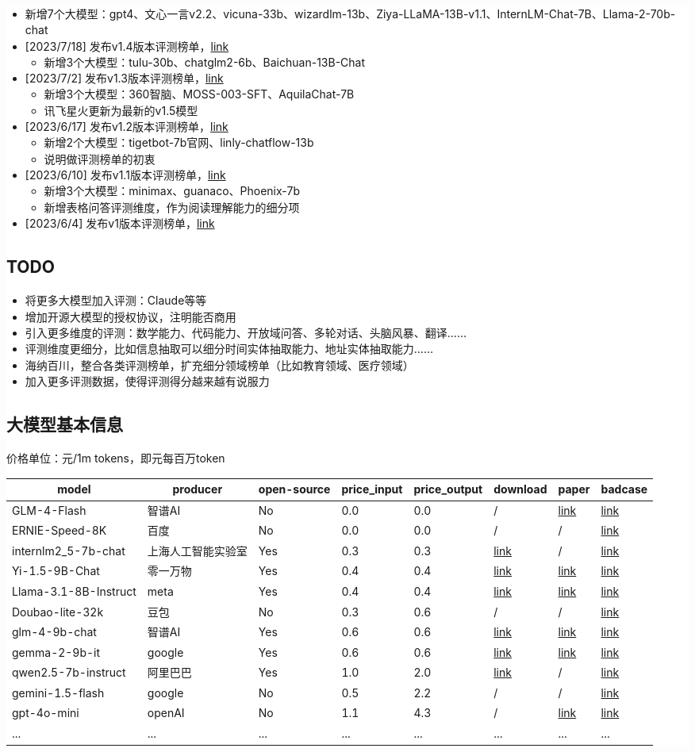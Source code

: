   - 新增7个大模型：gpt4、文心一言v2.2、vicuna-33b、wizardlm-13b、Ziya-LLaMA-13B-v1.1、InternLM-Chat-7B、Llama-2-70b-chat
- [2023/7/18] 发布v1.4版本评测榜单，[link](https://github.com/jeinlee1991/chinese-llm-benchmark/releases/tag/v1.4)
  - 新增3个大模型：tulu-30b、chatglm2-6b、Baichuan-13B-Chat
- [2023/7/2] 发布v1.3版本评测榜单，[link](https://github.com/jeinlee1991/chinese-llm-benchmark/releases/tag/v1.3)
  - 新增3个大模型：360智脑、MOSS-003-SFT、AquilaChat-7B
  - 讯飞星火更新为最新的v1.5模型
- [2023/6/17] 发布v1.2版本评测榜单，[link](https://github.com/jeinlee1991/chinese-llm-benchmark/releases/tag/v1.2)
  - 新增2个大模型：tigetbot-7b官网、linly-chatflow-13b
  - 说明做评测榜单的初衷
- [2023/6/10] 发布v1.1版本评测榜单，[link](https://github.com/jeinlee1991/chinese-llm-benchmark/releases/tag/v1.1)
  - 新增3个大模型：minimax、guanaco、Phoenix-7b
  - 新增表格问答评测维度，作为阅读理解能力的细分项
- [2023/6/4] 发布v1版本评测榜单，[link](https://github.com/jeinlee1991/chinese-llm-benchmark/releases/tag/v1.0)

## TODO
- 将更多大模型加入评测：Claude等等
- 增加开源大模型的授权协议，注明能否商用
- 引入更多维度的评测：数学能力、代码能力、开放域问答、多轮对话、头脑风暴、翻译……
- 评测维度更细分，比如信息抽取可以细分时间实体抽取能力、地址实体抽取能力……
- 海纳百川，整合各类评测榜单，扩充细分领域榜单（比如教育领域、医疗领域）
- 加入更多评测数据，使得评测得分越来越有说服力

## 大模型基本信息
价格单位：元/1m tokens，即元每百万token   

|model|	producer|open-source|price_input|price_output|download|paper|badcase|
|---|---|---|---|---|---|---|---|
|GLM-4-Flash|	智谱AI|	No|	0.0|	0.0|	/|	[link](https://arxiv.org/abs/2406.12793)|	[link](https://easyllm.site/static/badcase/badcase-of-llm.html?model=GLM-4-Flash)|
|ERNIE-Speed-8K|	百度|	No|	0.0|	0.0|	/|	/|	[link](https://easyllm.site/static/badcase/badcase-of-llm.html?model=ERNIE-Speed-8K)|
|internlm2_5-7b-chat|	上海人工智能实验室|	Yes|	0.3|	0.3|	[link](https://www.modelscope.cn/models/Shanghai_AI_Laboratory/internlm2_5-7b-chat)|	/|	[link](https://easyllm.site/static/badcase/badcase-of-llm.html?model=internlm2_5-7b-chat)|
|Yi-1.5-9B-Chat|	零一万物|	Yes|	0.4|	0.4|	[link](https://www.modelscope.cn/models/01ai/Yi-1.5-9B-Chat/)|	[link](https://arxiv.org/abs/2403.04652)|	[link](https://easyllm.site/static/badcase/badcase-of-llm.html?model=Yi-1.5-9B-Chat)|
|Llama-3.1-8B-Instruct|	meta|	Yes|	0.4|	0.4|	[link](https://modelscope.cn/models/llm-research/meta-llama-3.1-8b-instruct)|	[link](https://arxiv.org/abs/2407.21783)|	[link](https://easyllm.site/static/badcase/badcase-of-llm.html?model=Llama-3.1-8B-Instruct)|
|Doubao-lite-32k|	豆包|	No|	0.3|	0.6|	/|	/|	[link](https://easyllm.site/static/badcase/badcase-of-llm.html?model=Doubao-lite-32k)|
|glm-4-9b-chat|	智谱AI|	Yes|	0.6|	0.6|	[link](https://www.modelscope.cn/models/ZhipuAI/glm-4-9b-chat)|	[link](https://arxiv.org/abs/2406.12793)|	[link](https://easyllm.site/static/badcase/badcase-of-llm.html?model=glm-4-9b-chat)|
|gemma-2-9b-it|	google|	Yes|	0.6|	0.6|	[link](https://www.modelscope.cn/models/LLM-Research/gemma-2-9b-it)|	[link](https://arxiv.org/abs/2408.00118)|	[link](https://easyllm.site/static/badcase/badcase-of-llm.html?model=gemma-2-9b-it)|
|qwen2.5-7b-instruct|	阿里巴巴|	Yes|	1.0|	2.0|	[link](https://modelscope.cn/models/qwen/Qwen2.5-7B-Instruct)|	/|	[link](https://easyllm.site/static/badcase/badcase-of-llm.html?model=qwen2.5-7b-instruct)|
|gemini-1.5-flash|	google|	No|	0.5|	2.2|	/|	/|	[link](https://easyllm.site/static/badcase/badcase-of-llm.html?model=gemini-1.5-flash)|
|gpt-4o-mini|	openAI|	No|	1.1|	4.3|	/|	[link](https://arxiv.org/abs/2303.08774)|	[link](https://easyllm.site/static/badcase/badcase-of-llm.html?model=gpt-4o-mini)|
|...|...|...|...|...|...|...|...|
